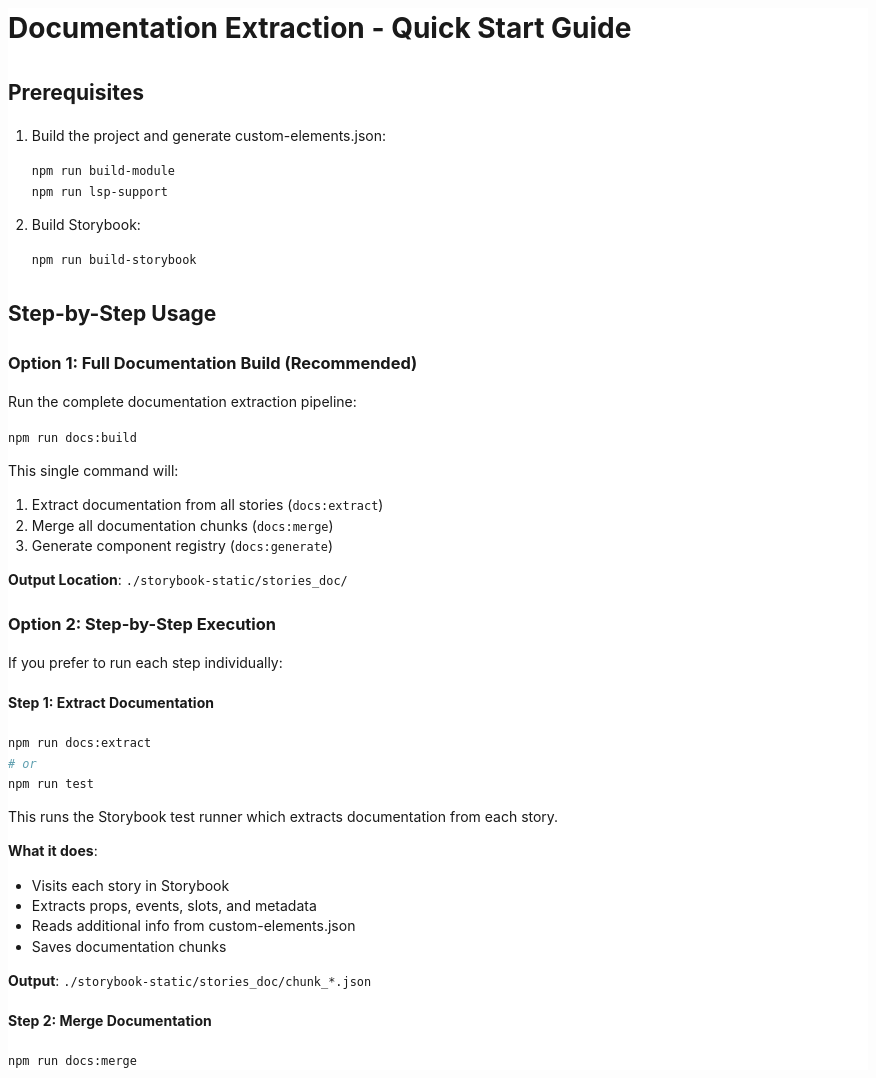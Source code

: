 # Documentation Extraction - Quick Start Guide

## Prerequisites

1. Build the project and generate custom-elements.json:
   ```bash
   npm run build-module
   npm run lsp-support
   ```

2. Build Storybook:
   ```bash
   npm run build-storybook
   ```

## Step-by-Step Usage

### Option 1: Full Documentation Build (Recommended)

Run the complete documentation extraction pipeline:

```bash
npm run docs:build
```

This single command will:
1. Extract documentation from all stories (`docs:extract`)
2. Merge all documentation chunks (`docs:merge`)
3. Generate component registry (`docs:generate`)

**Output Location**: `./storybook-static/stories_doc/`

### Option 2: Step-by-Step Execution

If you prefer to run each step individually:

#### Step 1: Extract Documentation
```bash
npm run docs:extract
# or
npm run test
```

This runs the Storybook test runner which extracts documentation from each story.

**What it does**:
- Visits each story in Storybook
- Extracts props, events, slots, and metadata
- Reads additional info from custom-elements.json
- Saves documentation chunks

**Output**: `./storybook-static/stories_doc/chunk_*.json`

#### Step 2: Merge Documentation
```bash
npm run docs:merge
```
